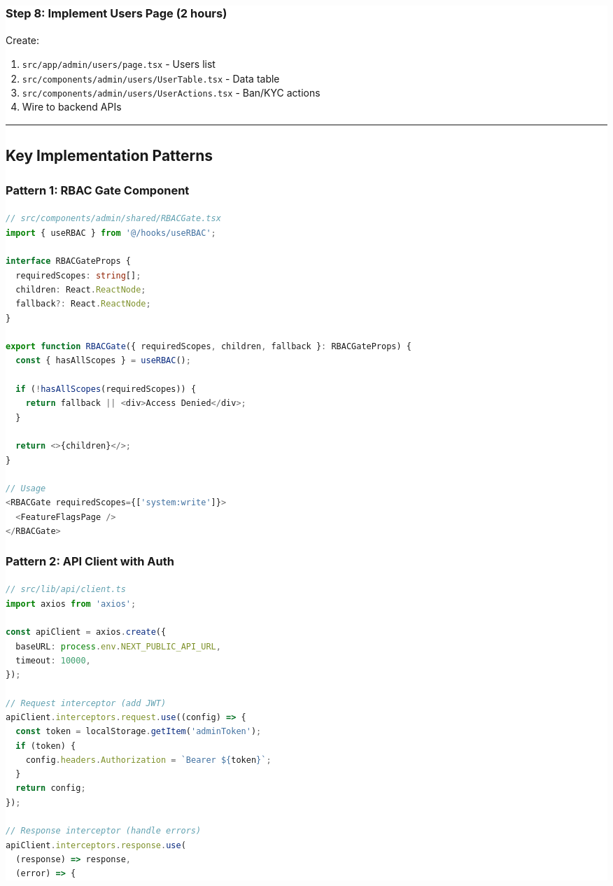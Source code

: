 ### Step 8: Implement Users Page (2 hours)

Create:
1. `src/app/admin/users/page.tsx` - Users list
2. `src/components/admin/users/UserTable.tsx` - Data table
3. `src/components/admin/users/UserActions.tsx` - Ban/KYC actions
4. Wire to backend APIs

---

## Key Implementation Patterns

### Pattern 1: RBAC Gate Component

```typescript
// src/components/admin/shared/RBACGate.tsx
import { useRBAC } from '@/hooks/useRBAC';

interface RBACGateProps {
  requiredScopes: string[];
  children: React.ReactNode;
  fallback?: React.ReactNode;
}

export function RBACGate({ requiredScopes, children, fallback }: RBACGateProps) {
  const { hasAllScopes } = useRBAC();

  if (!hasAllScopes(requiredScopes)) {
    return fallback || <div>Access Denied</div>;
  }

  return <>{children}</>;
}

// Usage
<RBACGate requiredScopes={['system:write']}>
  <FeatureFlagsPage />
</RBACGate>
```

### Pattern 2: API Client with Auth

```typescript
// src/lib/api/client.ts
import axios from 'axios';

const apiClient = axios.create({
  baseURL: process.env.NEXT_PUBLIC_API_URL,
  timeout: 10000,
});

// Request interceptor (add JWT)
apiClient.interceptors.request.use((config) => {
  const token = localStorage.getItem('adminToken');
  if (token) {
    config.headers.Authorization = `Bearer ${token}`;
  }
  return config;
});

// Response interceptor (handle errors)
apiClient.interceptors.response.use(
  (response) => response,
  (error) => {
```
